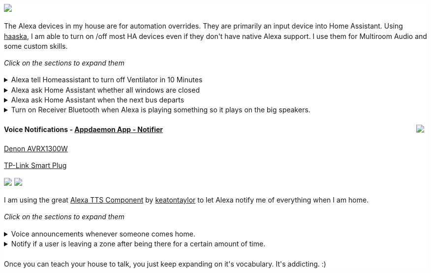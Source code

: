 <tr><td align="center"colspan="4"><a href="https://www.amazon.de/dp/B01DFKBG54/ref=as_li_ss_il?ref=spkl_6_2_30ea6d6a-e1ad-4aff-ad16-1fd8883a90ad&qid=1536328708&pf_rd_p=30ea6d6a-e1ad-4aff-ad16-1fd8883a90ad&pf_rd_m=A1PA6795UKMFR9&pf_rd_t=301&pf_rd_s=desktop-auto-sparkle&pf_rd_r=X0VVHP8J5XRHQCMK7TX9&pf_rd_i=echo+dot+2&linkCode=li1&tag=kevineifinger-21&linkId=73d4776542a81675ba804d0e8197dd4f&language=de_DE" target="_blank"><img border="0" src="https://ws-eu.amazon-adsystem.com/widgets/q?_encoding=UTF8&ASIN=B01DFKBG54&Format=_SL110_&ID=AsinImage&MarketPlace=DE&ServiceVersion=20070822&WS=1&tag=kevineifinger-21&language=de_DE" ></a><img src="https://ir-de.amazon-adsystem.com/e/ir?t=kevineifinger-21&language=de_DE&l=li1&o=3&a=B01DFKBG54" width="1" height="1" border="0" alt="" style="border:none !important; margin:0px !important;" />
</td></tr>

<tr><td colspan="4">

The Alexa devices in my house are for automation overrides.  They are primarily an input device into Home Assistant.  Using [haaska](https://github.com/mike-grant/haaska), I am able to turn on /off most HA devices even if they don't have native Alexa support. I use them for Multiroom Audio and some custom skills.

*Click on the sections to expand them* 
<details><summary>Alexa tell Homeassistant to turn off Ventilator in 10 Minutes</summary></details>
<details><summary>Alexa ask Home Assistant whether all windows are closed</summary></details>
<details><summary>Alexa ask Home Assistant when the next bus departs</summary></details>
<details><summary>Turn on Receiver Bluetooth when Alexa is playing something so it plays on the big speakers.</summary></details>
</details>
</td></tr>

<tr><td colspan="4">

#### Voice Notifications - [Appdaemon App - Notifier](https://github.com/eifinger/appdaemon-scripts#notify)<a name="voice" href="https://github.com/eifinger/homeassistant-config#devices"><img align="right" border="0" src="https://raw.githubusercontent.com/eifinger/homeassistant-config/master/www/images/up_arrow.png" width="22" ></a>
</td></tr>
<tr><td align="center" colspan="2">

[Denon AVRX1300W](https://amzn.to/2NYT6sR)
</td><td align="center" colspan="2">

[TP-Link Smart Plug](https://amzn.to/2wPNJ7F)
</td></tr>

<tr><td align="center" colspan="2"><a href="https://www.amazon.de/Denon-AVRX1300WBKE2-7-2-Kanal-AV-Receiver-Bluetooth/dp/B01GQ85GW6/ref=as_li_ss_il?s=computers&ie=UTF8&qid=1536329265&sr=8-2&keywords=denon+avr+x1300&linkCode=li1&tag=kevineifinger-21&linkId=c0677ebccc90d28fec772d2f5bdec65f&language=de_DE" target="_blank"><img border="0" src="https://ws-eu.amazon-adsystem.com/widgets/q?_encoding=UTF8&ASIN=B01GQ85GW6&Format=_SL110_&ID=AsinImage&MarketPlace=DE&ServiceVersion=20070822&WS=1&tag=kevineifinger-21&language=de_DE" ></a><img src="https://ir-de.amazon-adsystem.com/e/ir?t=kevineifinger-21&language=de_DE&l=li1&o=3&a=B01GQ85GW6" width="1" height="1" border="0" alt="" style="border:none !important; margin:0px !important;" />
</td><td align="center" colspan="2"><a href="https://www.amazon.de/TP-Link-Steckdose-Stromverbrauchsaufzeichnung-funktionieren-erforderlich/dp/B017X72IES/ref=as_li_ss_il?s=computers&ie=UTF8&qid=1536329452&sr=1-1&keywords=hs110&linkCode=li1&tag=kevineifinger-21&linkId=25d7083477f36e734235264c18a3bccc&language=de_DE" target="_blank"><img border="0" src="https://ws-eu.amazon-adsystem.com/widgets/q?_encoding=UTF8&ASIN=B017X72IES&Format=_SL110_&ID=AsinImage&MarketPlace=DE&ServiceVersion=20070822&WS=1&tag=kevineifinger-21&language=de_DE" ></a><img src="https://ir-de.amazon-adsystem.com/e/ir?t=kevineifinger-21&language=de_DE&l=li1&o=3&a=B017X72IES" width="1" height="1" border="0" alt="" style="border:none !important; margin:0px !important;" />
</td></tr>

<tr><td colspan="4">

I am using the great [Alexa TTS Component](https://github.com/keatontaylor/custom_components) by [keatontaylor](https://github.com/keatontaylor) to let Alexa notify me of everything when I am home.

*Click on the sections to expand them*
<details><summary>Voice announcements whenever someone comes home.</summary></details>
<details><summary>Notify if a user is leaving a zone after being there for a certain amount of time.</summary></details>
<br>
Once you can teach your house to talk, you just keep expanding on it's vocabulary. It's addicting. :)
</td></tr>
